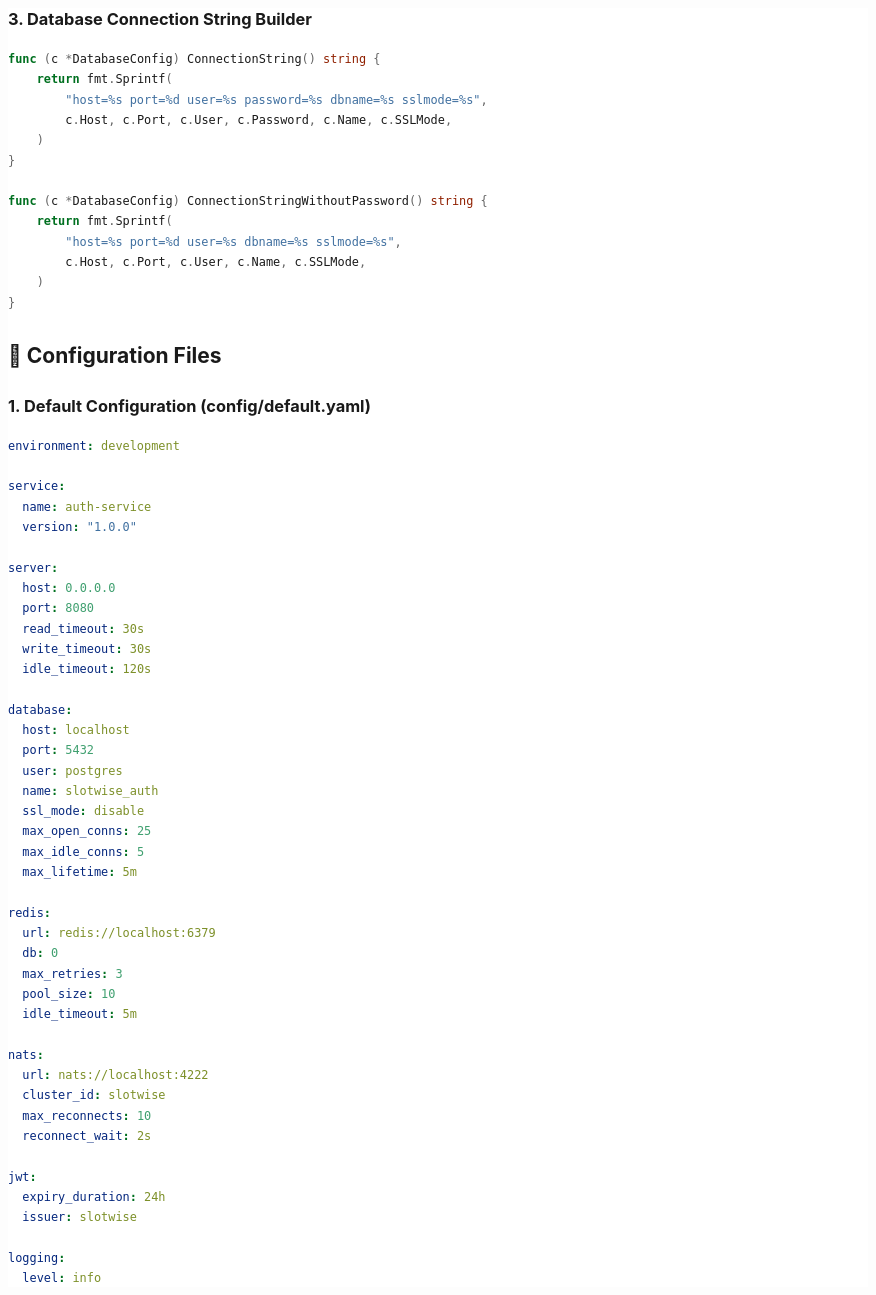 ### 3. Database Connection String Builder
```go
func (c *DatabaseConfig) ConnectionString() string {
    return fmt.Sprintf(
        "host=%s port=%d user=%s password=%s dbname=%s sslmode=%s",
        c.Host, c.Port, c.User, c.Password, c.Name, c.SSLMode,
    )
}

func (c *DatabaseConfig) ConnectionStringWithoutPassword() string {
    return fmt.Sprintf(
        "host=%s port=%d user=%s dbname=%s sslmode=%s",
        c.Host, c.Port, c.User, c.Name, c.SSLMode,
    )
}
```

## 📄 Configuration Files

### 1. Default Configuration (config/default.yaml)
```yaml
environment: development

service:
  name: auth-service
  version: "1.0.0"

server:
  host: 0.0.0.0
  port: 8080
  read_timeout: 30s
  write_timeout: 30s
  idle_timeout: 120s

database:
  host: localhost
  port: 5432
  user: postgres
  name: slotwise_auth
  ssl_mode: disable
  max_open_conns: 25
  max_idle_conns: 5
  max_lifetime: 5m

redis:
  url: redis://localhost:6379
  db: 0
  max_retries: 3
  pool_size: 10
  idle_timeout: 5m

nats:
  url: nats://localhost:4222
  cluster_id: slotwise
  max_reconnects: 10
  reconnect_wait: 2s

jwt:
  expiry_duration: 24h
  issuer: slotwise

logging:
  level: info
```
